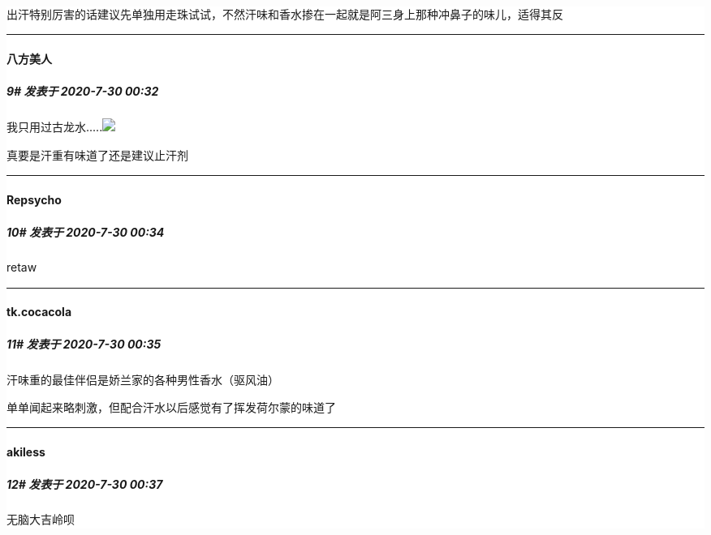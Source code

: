 出汗特别厉害的话建议先单独用走珠试试，不然汗味和香水掺在一起就是阿三身上那种冲鼻子的味儿，适得其反







-----

####  八方美人  
##### 9#       发表于 2020-7-30 00:32




我只用过古龙水.....<img src="https://static.saraba1st.com/image/smiley/face2017/117.png" referrerpolicy="no-referrer">

真要是汗重有味道了还是建议止汗剂







-----

####  Repsycho  
##### 10#       发表于 2020-7-30 00:34




retaw







-----

####  tk.cocacola  
##### 11#       发表于 2020-7-30 00:35




汗味重的最佳伴侣是娇兰家的各种男性香水（驱风油）


单单闻起来略刺激，但配合汗水以后感觉有了挥发荷尔蒙的味道了







-----

####  akiless  
##### 12#       发表于 2020-7-30 00:37




无脑大吉岭呗
